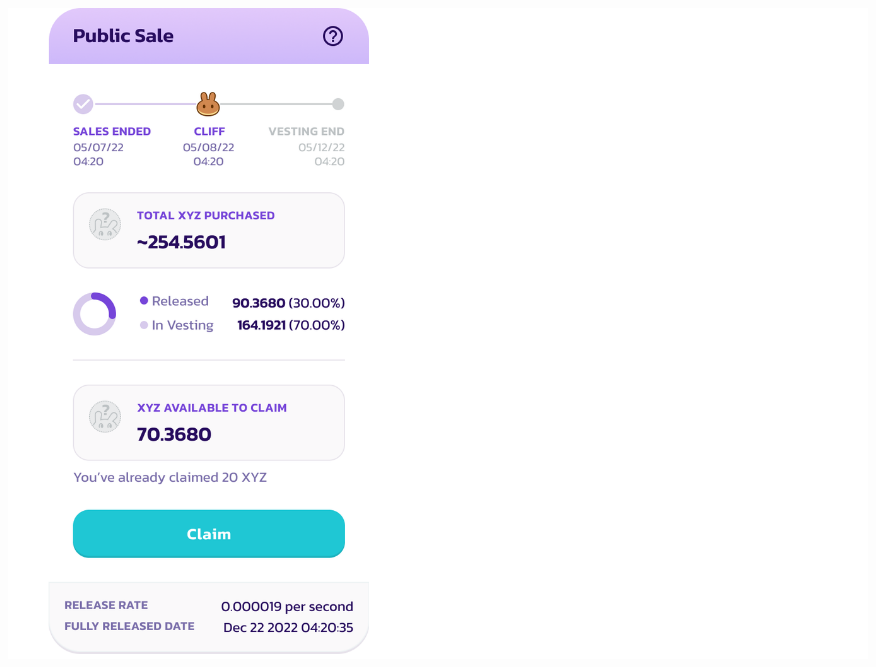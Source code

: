 <figure><img src="../../.gitbook/assets/image7.png" alt="" width="321"><figcaption></figcaption></figure>
